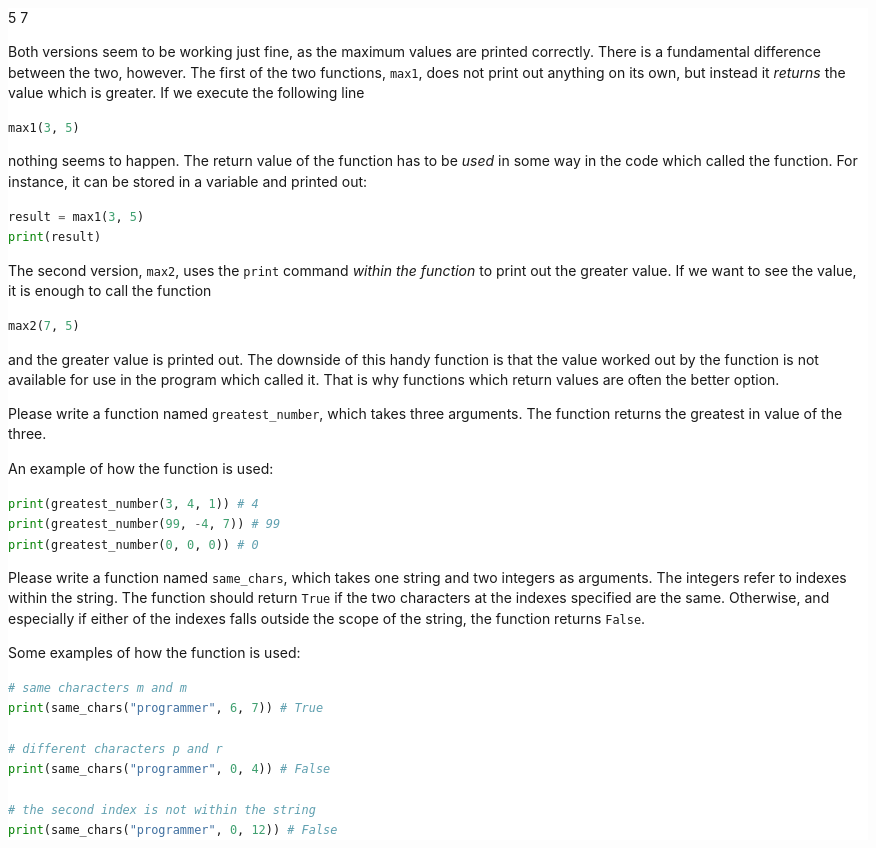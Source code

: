 <sample-output>

5
7

</sample-output>

Both versions seem to be working just fine, as the maximum values are printed correctly. There is a fundamental difference between the two, however. The first of the two functions, `max1`, does not print out anything on its own, but instead it _returns_ the value which is greater. If we execute the following line

```python
max1(3, 5)
```

nothing seems to happen. The return value of the function has to be _used_ in some way in the code which called the function. For instance, it can be stored in a variable and printed out:

```python
result = max1(3, 5)
print(result)
```

The second version, `max2`, uses the `print` command _within the function_ to print out the greater value. If we want to see the value, it is enough to call the function

```python
max2(7, 5)
```

and the greater value is printed out. The downside of this handy function is that the value worked out by the function is not available for use in the program which called it. That is why functions which return values are often the better option.

<programming-exercise name='The greatest number' tmcname='part04-09_greatest_number'>

Please write a function named  `greatest_number`, which takes three arguments. The function returns the greatest in value of the three.

An example of how the function is used:

```python
print(greatest_number(3, 4, 1)) # 4
print(greatest_number(99, -4, 7)) # 99
print(greatest_number(0, 0, 0)) # 0
```

</programming-exercise>

<programming-exercise name='Same characters' tmcname='part04-10_same_characters'>

Please write a function named `same_chars`, which takes one string and two integers as arguments. The integers refer to indexes within the string. The function should return `True` if the two characters at the indexes specified are the same. Otherwise, and especially if either of the indexes falls outside the scope of the string, the function returns `False`.

Some examples of how the function is used:

```python
# same characters m and m
print(same_chars("programmer", 6, 7)) # True

# different characters p and r
print(same_chars("programmer", 0, 4)) # False

# the second index is not within the string
print(same_chars("programmer", 0, 12)) # False
```
